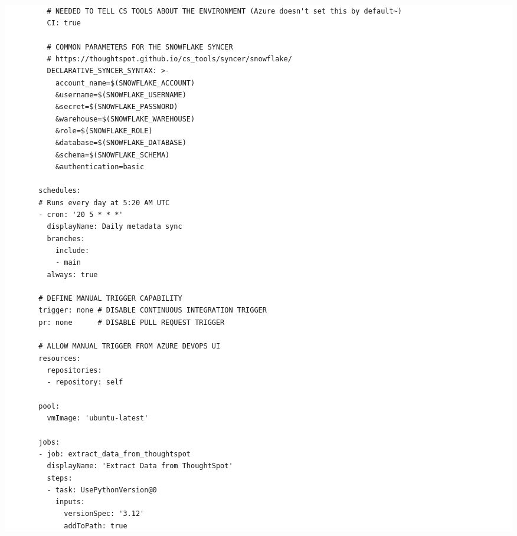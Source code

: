               # NEEDED TO TELL CS TOOLS ABOUT THE ENVIRONMENT (Azure doesn't set this by default~)
              CI: true

              # COMMON PARAMETERS FOR THE SNOWFLAKE SYNCER
              # https://thoughtspot.github.io/cs_tools/syncer/snowflake/
              DECLARATIVE_SYNCER_SYNTAX: >-
                account_name=$(SNOWFLAKE_ACCOUNT)
                &username=$(SNOWFLAKE_USERNAME)
                &secret=$(SNOWFLAKE_PASSWORD)
                &warehouse=$(SNOWFLAKE_WAREHOUSE)
                &role=$(SNOWFLAKE_ROLE)
                &database=$(SNOWFLAKE_DATABASE)
                &schema=$(SNOWFLAKE_SCHEMA)
                &authentication=basic

            schedules:
            # Runs every day at 5:20 AM UTC
            - cron: '20 5 * * *'
              displayName: Daily metadata sync
              branches:
                include:
                - main
              always: true

            # DEFINE MANUAL TRIGGER CAPABILITY
            trigger: none # DISABLE CONTINUOUS INTEGRATION TRIGGER
            pr: none      # DISABLE PULL REQUEST TRIGGER

            # ALLOW MANUAL TRIGGER FROM AZURE DEVOPS UI
            resources:
              repositories:
              - repository: self

            pool:
              vmImage: 'ubuntu-latest'

            jobs:
            - job: extract_data_from_thoughtspot
              displayName: 'Extract Data from ThoughtSpot'
              steps:
              - task: UsePythonVersion@0
                inputs:
                  versionSpec: '3.12'
                  addToPath: true
